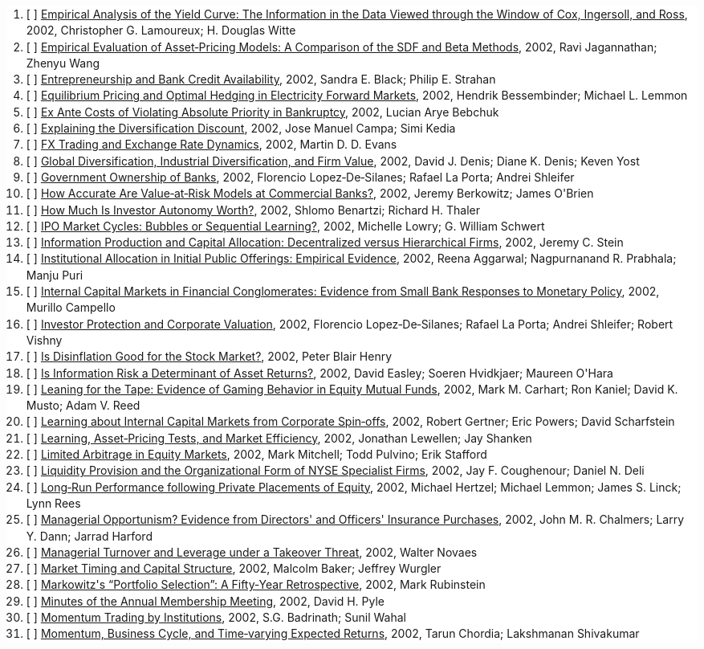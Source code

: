 1. [ ] [Empirical Analysis of the Yield Curve: The Information in the Data Viewed through the Window of Cox, Ingersoll, and Ross](https://doi.org/10.1111/1540-6261.00467), 2002, Christopher G. Lamoureux; H. Douglas Witte
1. [ ] [Empirical Evaluation of Asset‐Pricing Models: A Comparison of the SDF and Beta Methods](https://doi.org/10.1111/1540-6261.00498), 2002, Ravi Jagannathan; Zhenyu Wang
1. [ ] [Entrepreneurship and Bank Credit Availability](https://doi.org/10.1111/1540-6261.00513), 2002, Sandra E. Black; Philip E. Strahan
1. [ ] [Equilibrium Pricing and Optimal Hedging in Electricity Forward Markets](https://doi.org/10.1111/1540-6261.00463), 2002, Hendrik Bessembinder; Michael L. Lemmon
1. [ ] [Ex Ante Costs of Violating Absolute Priority in Bankruptcy](https://doi.org/10.1111/1540-6261.00427), 2002, Lucian Arye Bebchuk
1. [ ] [Explaining the Diversification Discount](https://doi.org/10.1111/1540-6261.00476), 2002, Jose Manuel Campa; Simi Kedia
1. [ ] [FX Trading and Exchange Rate Dynamics](https://doi.org/10.1111/1540-6261.00501), 2002, Martin D. D. Evans
1. [ ] [Global Diversification, Industrial Diversification, and Firm Value](https://doi.org/10.1111/0022-1082.00485), 2002, David J. Denis; Diane K. Denis; Keven Yost
1. [ ] [Government Ownership of Banks](https://doi.org/10.1111/1540-6261.00422), 2002, Florencio Lopez‐De‐Silanes; Rafael La Porta; Andrei Shleifer
1. [ ] [How Accurate Are Value‐at‐Risk Models at Commercial Banks?](https://doi.org/10.1111/1540-6261.00455), 2002, Jeremy Berkowitz; James O'Brien
1. [ ] [How Much Is Investor Autonomy Worth?](https://doi.org/10.1111/1540-6261.00472), 2002, Shlomo Benartzi; Richard H. Thaler
1. [ ] [IPO Market Cycles: Bubbles or Sequential Learning?](https://doi.org/10.1111/1540-6261.00458), 2002, Michelle Lowry; G. William Schwert
1. [ ] [Information Production and Capital Allocation: Decentralized versus Hierarchical Firms](https://doi.org/10.1111/0022-1082.00483), 2002, Jeremy C. Stein
1. [ ] [Institutional Allocation in Initial Public Offerings: Empirical Evidence](https://doi.org/10.1111/1540-6261.00465), 2002, Reena Aggarwal; Nagpurnanand R. Prabhala; Manju Puri
1. [ ] [Internal Capital Markets in Financial Conglomerates: Evidence from Small Bank Responses to Monetary Policy](https://doi.org/10.1111/1540-6261.00512), 2002, Murillo Campello
1. [ ] [Investor Protection and Corporate Valuation](https://doi.org/10.1111/1540-6261.00457), 2002, Florencio Lopez‐De‐Silanes; Rafael La Porta; Andrei Shleifer; Robert Vishny
1. [ ] [Is Disinflation Good for the Stock Market?](https://doi.org/10.1111/1540-6261.00473), 2002, Peter Blair Henry
1. [ ] [Is Information Risk a Determinant of Asset Returns?](https://doi.org/10.1111/1540-6261.00493), 2002, David Easley; Soeren Hvidkjaer; Maureen O'Hara
1. [ ] [Leaning for the Tape: Evidence of Gaming Behavior in Equity Mutual Funds](https://doi.org/10.1111/1540-6261.00438), 2002, Mark M. Carhart; Ron Kaniel; David K. Musto; Adam V. Reed
1. [ ] [Learning about Internal Capital Markets from Corporate Spin‐offs](https://doi.org/10.1111/1540-6261.00503), 2002, Robert Gertner; Eric Powers; David Scharfstein
1. [ ] [Learning, Asset‐Pricing Tests, and Market Efficiency](https://doi.org/10.1111/1540-6261.00456), 2002, Jonathan Lewellen; Jay Shanken
1. [ ] [Limited Arbitrage in Equity Markets](https://doi.org/10.1111/1540-6261.00434), 2002, Mark Mitchell; Todd Pulvino; Erik Stafford
1. [ ] [Liquidity Provision and the Organizational Form of NYSE Specialist Firms](https://doi.org/10.1111/1540-6261.00444), 2002, Jay F. Coughenour; Daniel N. Deli
1. [ ] [Long‐Run Performance following Private Placements of Equity](https://doi.org/10.1111/1540-6261.00507), 2002, Michael Hertzel; Michael Lemmon; James S. Linck; Lynn Rees
1. [ ] [Managerial Opportunism? Evidence from Directors' and Officers' Insurance Purchases](https://doi.org/10.1111/1540-6261.00436), 2002, John M. R. Chalmers; Larry Y. Dann; Jarrad Harford
1. [ ] [Managerial Turnover and Leverage under a Takeover Threat](https://doi.org/10.1111/1540-6261.00508), 2002, Walter Novaes
1. [ ] [Market Timing and Capital Structure](https://doi.org/10.1111/1540-6261.00414), 2002, Malcolm Baker; Jeffrey Wurgler
1. [ ] [Markowitz's “Portfolio Selection”: A Fifty‐Year Retrospective](https://doi.org/10.1111/1540-6261.00453), 2002, Mark Rubinstein
1. [ ] [Minutes of the Annual Membership Meeting](https://doi.org/10.1111/0022-1082.00061-i1), 2002, David H. Pyle
1. [ ] [Momentum Trading by Institutions](https://doi.org/10.1111/1540-6261.00502), 2002, S.G. Badrinath; Sunil Wahal
1. [ ] [Momentum, Business Cycle, and Time‐varying Expected Returns](https://doi.org/10.1111/1540-6261.00449), 2002, Tarun Chordia; Lakshmanan Shivakumar